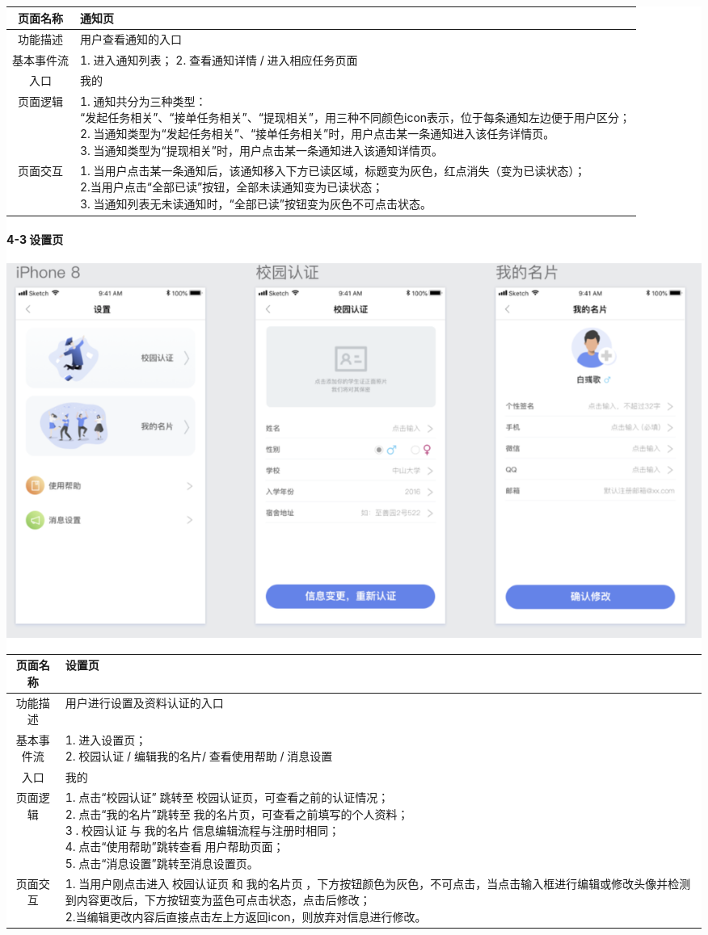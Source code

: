 

|  页面名称  | 通知页                                                       |
| :--------: | :----------------------------------------------------------- |
|  功能描述  | 用户查看通知的入口                                           |
| 基本事件流 | 1. 进入通知列表；  2. 查看通知详情 / 进入相应任务页面        |
|    入口    | 我的                                                         |
|  页面逻辑  | 1. 通知共分为三种类型：<br/>“发起任务相关”、“接单任务相关”、“提现相关”，用三种不同颜色icon表示，位于每条通知左边便于用户区分；<br/>2. 当通知类型为“发起任务相关”、“接单任务相关”时，用户点击某一条通知进入该任务详情页。  <br/>3. 当通知类型为“提现相关”时，用户点击某一条通知进入该通知详情页。<br/> |
|  页面交互  | 1. 当用户点击某一条通知后，该通知移入下方已读区域，标题变为灰色，红点消失（变为已读状态）；<br/>2.当用户点击“全部已读”按钮，全部未读通知变为已读状态；  <br/>3. 当通知列表无未读通知时，“全部已读”按钮变为灰色不可点击状态。<br/> |



#### 4-3 设置页



![](./images/5_6_3.png)



|  页面名称  | 设置页                                                       |
| :--------: | :----------------------------------------------------------- |
|  功能描述  | 用户进行设置及资料认证的入口                                 |
| 基本事件流 | 1. 进入设置页；<br/>2. 校园认证 / 编辑我的名片/ 查看使用帮助 / 消息设置<br/> |
|    入口    | 我的                                                         |
|  页面逻辑  | 1. 点击“校园认证” 跳转至 校园认证页，可查看之前的认证情况；<br/>2. 点击“我的名片”跳转至 我的名片页，可查看之前填写的个人资料；  <br/>3 . 校园认证 与 我的名片 信息编辑流程与注册时相同；  <br/>4. 点击“使用帮助”跳转查看 用户帮助页面；  <br/>5. 点击“消息设置”跳转至消息设置页。<br/> |
|  页面交互  | 1. 当用户刚点击进入 校园认证页 和 我的名片页 ，下方按钮颜色为灰色，不可点击，当点击输入框进行编辑或修改头像并检测到内容更改后，下方按钮变为蓝色可点击状态，点击后修改；<br/>2.当编辑更改内容后直接点击左上方返回icon，则放弃对信息进行修改。<br/> |

